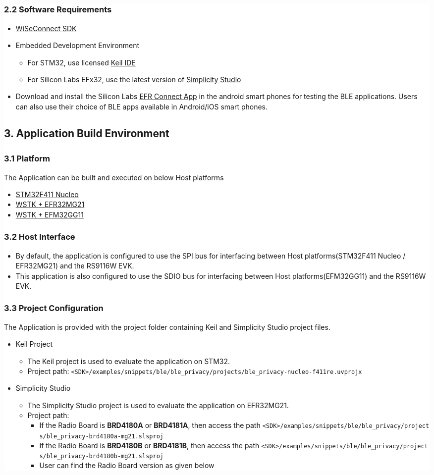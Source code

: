    
### 2.2 Software Requirements

- [WiSeConnect SDK](https://github.com/SiliconLabs/wiseconnect-wifi-bt-sdk/)
    
- Embedded Development Environment

  - For STM32, use licensed [Keil IDE](https://www.keil.com/demo/eval/arm.htm)

   - For Silicon Labs EFx32, use the latest version of [Simplicity Studio](https://www.silabs.com/developers/simplicity-studio)
   
- Download and install the Silicon Labs [EFR Connect App](https://www.silabs.com/developers/efr-connect-mobile-app) in the android smart phones for testing the BLE applications. Users can also use their choice of BLE apps available in Android/iOS smart phones.

## 3. Application Build Environment

### 3.1 Platform

The Application can be built and executed on below Host platforms
*	[STM32F411 Nucleo](https://st.com/)
*	[WSTK + EFR32MG21](https://www.silabs.com/development-tools/wireless/efr32xg21-bluetooth-starter-kit) 
*   [WSTK + EFM32GG11](https://www.silabs.com/development-tools/mcu/32-bit/efm32gg11-starter-kit)

### 3.2 Host Interface

* By default, the application is configured to use the SPI bus for interfacing between Host platforms(STM32F411 Nucleo / EFR32MG21) and the RS9116W EVK.
* This application is also configured to use the SDIO bus for interfacing between Host platforms(EFM32GG11) and the RS9116W EVK.

### 3.3 Project Configuration

The Application is provided with the project folder containing Keil and Simplicity Studio project files.

*	Keil Project
	- The Keil project is used to evaluate the application on STM32.
	- Project path: `<SDK>/examples/snippets/ble/ble_privacy/projects/ble_privacy-nucleo-f411re.uvprojx`

*	Simplicity Studio
	- The Simplicity Studio project is used to evaluate the application on EFR32MG21.
	- Project path: 
		- If the Radio Board is **BRD4180A** or **BRD4181A**, then access the path `<SDK>/examples/snippets/ble/ble_privacy/projects/ble_privacy-brd4180a-mg21.slsproj`
		- If the Radio Board is **BRD4180B** or **BRD4181B**, then access the path `<SDK>/examples/snippets/ble/ble_privacy/projects/ble_privacy-brd4180b-mg21.slsproj`
        - User can find the Radio Board version as given below 
